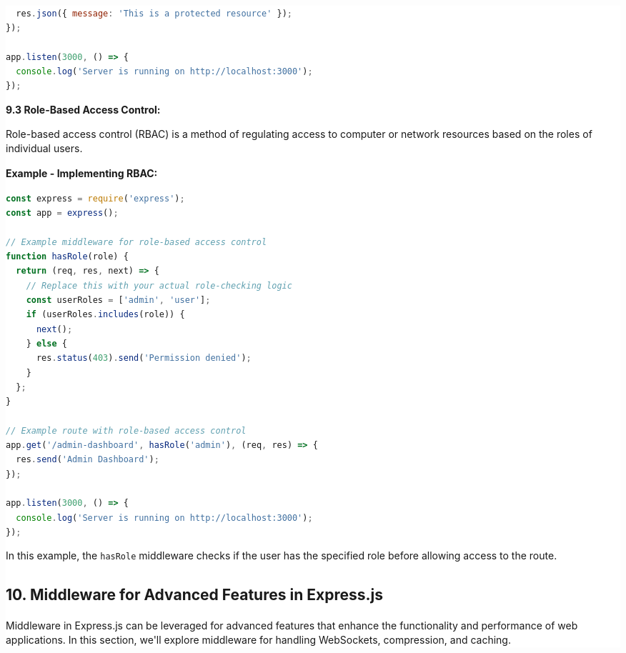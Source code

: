 ```javascript
  res.json({ message: 'This is a protected resource' });
});

app.listen(3000, () => {
  console.log('Server is running on http://localhost:3000');
});
```

**9.3 Role-Based Access Control:**

Role-based access control (RBAC) is a method of regulating access to computer or network resources based on the roles of individual users.

**Example - Implementing RBAC:**

```javascript
const express = require('express');
const app = express();

// Example middleware for role-based access control
function hasRole(role) {
  return (req, res, next) => {
    // Replace this with your actual role-checking logic
    const userRoles = ['admin', 'user'];
    if (userRoles.includes(role)) {
      next();
    } else {
      res.status(403).send('Permission denied');
    }
  };
}

// Example route with role-based access control
app.get('/admin-dashboard', hasRole('admin'), (req, res) => {
  res.send('Admin Dashboard');
});

app.listen(3000, () => {
  console.log('Server is running on http://localhost:3000');
});
```

In this example, the `hasRole` middleware checks if the user has the specified role before allowing access to the route.






## 10. Middleware for Advanced Features in Express.js

Middleware in Express.js can be leveraged for advanced features that enhance the functionality and performance of web applications. In this section, we'll explore middleware for handling WebSockets, compression, and caching.
